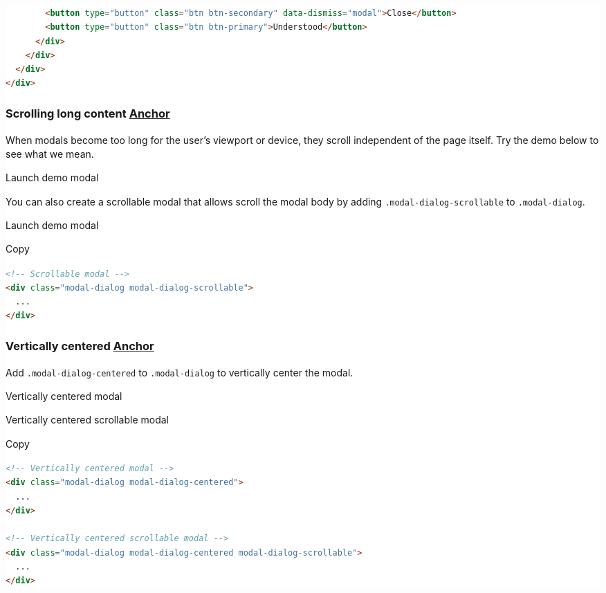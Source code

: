 ```html
        <button type="button" class="btn btn-secondary" data-dismiss="modal">Close</button>
        <button type="button" class="btn btn-primary">Understood</button>
      </div>
    </div>
  </div>
</div>

```

### Scrolling long content [Anchor](https://getbootstrap.com/docs/4.6/components/modal/\#scrolling-long-content)

When modals become too long for the user’s viewport or device, they scroll independent of the page itself. Try the demo below to see what we mean.

Launch demo modal


You can also create a scrollable modal that allows scroll the modal body by adding `.modal-dialog-scrollable` to `.modal-dialog`.

Launch demo modal


Copy

```html
<!-- Scrollable modal -->
<div class="modal-dialog modal-dialog-scrollable">
  ...
</div>

```

### Vertically centered [Anchor](https://getbootstrap.com/docs/4.6/components/modal/\#vertically-centered)

Add `.modal-dialog-centered` to `.modal-dialog` to vertically center the modal.

Vertically centered modal

Vertically centered scrollable modal


Copy

```html
<!-- Vertically centered modal -->
<div class="modal-dialog modal-dialog-centered">
  ...
</div>

<!-- Vertically centered scrollable modal -->
<div class="modal-dialog modal-dialog-centered modal-dialog-scrollable">
  ...
</div>

```

